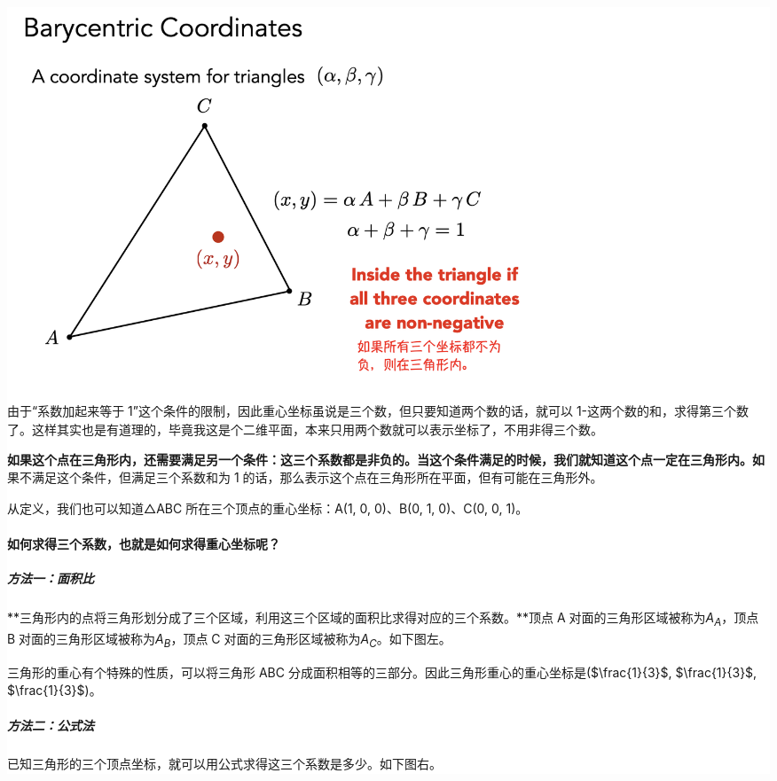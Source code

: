   <img src = "img/GAMES101-现代计算机图形学入门/image-20210115213600261.png" width = "600">
</div>


由于“系数加起来等于 1”这个条件的限制，因此重心坐标虽说是三个数，但只要知道两个数的话，就可以 1-这两个数的和，求得第三个数了。这样其实也是有道理的，毕竟我这是个二维平面，本来只用两个数就可以表示坐标了，不用非得三个数。

**如果这个点在三角形内，还需要满足另一个条件：这三个系数都是非负的。当这个条件满足的时候，我们就知道这个点一定在三角形内。如**果不满足这个条件，但满足三个系数和为 1 的话，那么表示这个点在三角形所在平面，但有可能在三角形外。

从定义，我们也可以知道△ABC 所在三个顶点的重心坐标：A(1, 0, 0)、B(0, 1, 0)、C(0, 0, 1)。

#### 如何求得三个系数，也就是如何求得重心坐标呢？

##### 方法一：面积比

**三角形内的点将三角形划分成了三个区域，利用这三个区域的面积比求得对应的三个系数。**顶点 A 对面的三角形区域被称为$A_A$，顶点 B 对面的三角形区域被称为$A_B$，顶点 C 对面的三角形区域被称为$A_C$。如下图左。

三角形的重心有个特殊的性质，可以将三角形 ABC 分成面积相等的三部分。因此三角形重心的重心坐标是($\frac{1}{3}$, $\frac{1}{3}$, $\frac{1}{3}$)。

##### 方法二：公式法

已知三角形的三个顶点坐标，就可以用公式求得这三个系数是多少。如下图右。
